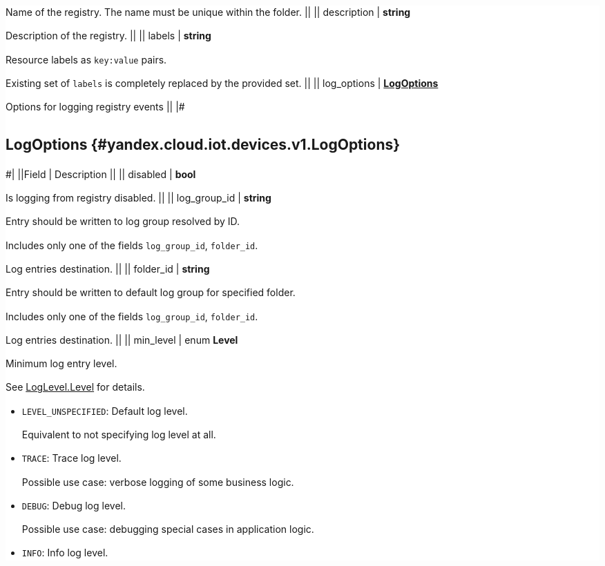 Name of the registry. The name must be unique within the folder. ||
|| description | **string**

Description of the registry. ||
|| labels | **string**

Resource labels as `key:value` pairs.

Existing set of `labels` is completely replaced by the provided set. ||
|| log_options | **[LogOptions](#yandex.cloud.iot.devices.v1.LogOptions)**

Options for logging registry events ||
|#

## LogOptions {#yandex.cloud.iot.devices.v1.LogOptions}

#|
||Field | Description ||
|| disabled | **bool**

Is logging from registry disabled. ||
|| log_group_id | **string**

Entry should be written to log group resolved by ID.

Includes only one of the fields `log_group_id`, `folder_id`.

Log entries destination. ||
|| folder_id | **string**

Entry should be written to default log group for specified folder.

Includes only one of the fields `log_group_id`, `folder_id`.

Log entries destination. ||
|| min_level | enum **Level**

Minimum log entry level.

See [LogLevel.Level](/docs/logging/api-ref/grpc/Export/run#yandex.cloud.logging.v1.LogLevel.Level) for details.

- `LEVEL_UNSPECIFIED`: Default log level.

  Equivalent to not specifying log level at all.
- `TRACE`: Trace log level.

  Possible use case: verbose logging of some business logic.
- `DEBUG`: Debug log level.

  Possible use case: debugging special cases in application logic.
- `INFO`: Info log level.
